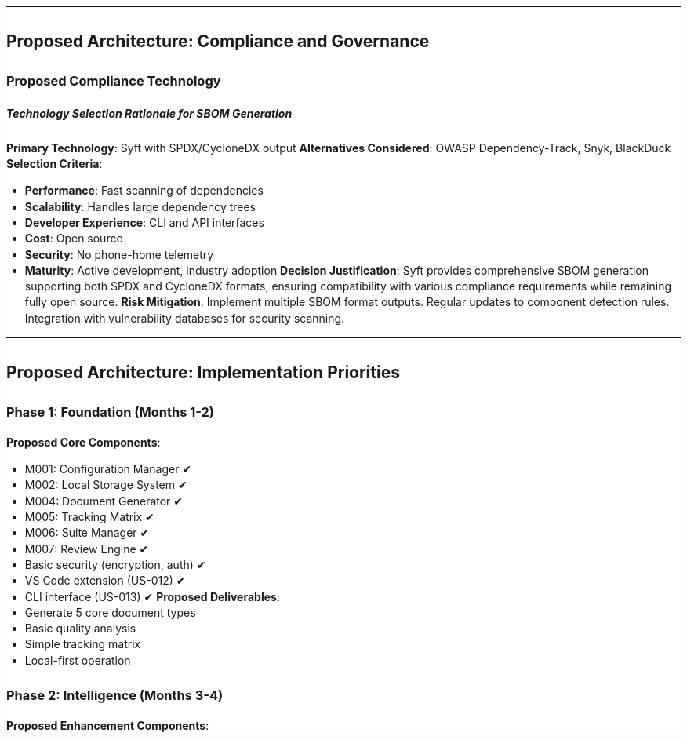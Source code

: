 
---

## Proposed Architecture: Compliance and Governance

### Proposed Compliance Technology

##### Technology Selection Rationale for SBOM Generation

**Primary Technology**: Syft with SPDX/CycloneDX output
**Alternatives Considered**: OWASP Dependency-Track, Snyk, BlackDuck
**Selection Criteria**:

- **Performance**: Fast scanning of dependencies
- **Scalability**: Handles large dependency trees
- **Developer Experience**: CLI and API interfaces
- **Cost**: Open source
- **Security**: No phone-home telemetry
- **Maturity**: Active development, industry adoption
**Decision Justification**:
Syft provides comprehensive SBOM generation supporting both SPDX and CycloneDX formats, ensuring compatibility with various compliance requirements while remaining fully open source.
**Risk Mitigation**:
Implement multiple SBOM format outputs. Regular updates to component detection rules. Integration with vulnerability databases for security scanning.

---

## Proposed Architecture: Implementation Priorities

### Phase 1: Foundation (Months 1-2)

**Proposed Core Components**:

- M001: Configuration Manager ✔
- M002: Local Storage System ✔
- M004: Document Generator ✔
- M005: Tracking Matrix ✔
- M006: Suite Manager ✔
- M007: Review Engine ✔
- Basic security (encryption, auth) ✔
- VS Code extension (US-012) ✔
- CLI interface (US-013) ✔
**Proposed Deliverables**:
- Generate 5 core document types
- Basic quality analysis
- Simple tracking matrix
- Local-first operation

### Phase 2: Intelligence (Months 3-4)

**Proposed Enhancement Components**:
